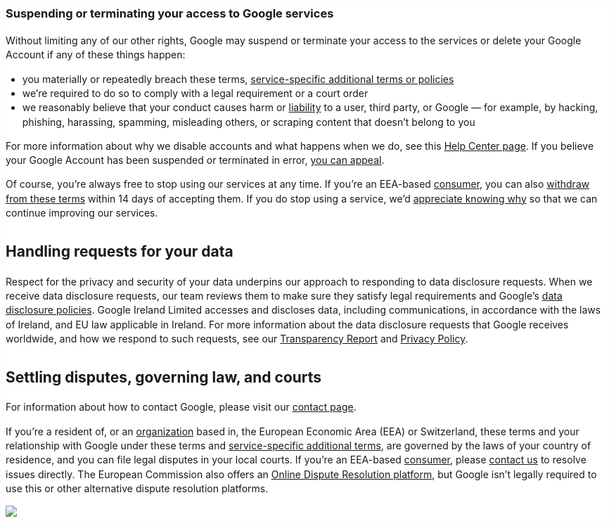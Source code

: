 ### Suspending or terminating your access to Google services

Without limiting any of our other rights, Google may suspend or terminate your access to the services or delete your Google Account if any of these things happen:

* you materially or repeatedly breach these terms, [service-specific additional terms or policies](https://policies.google.com/terms/service-specific?hl=en-US)
* we’re required to do so to comply with a legal requirement or a court order
* we reasonably believe that your conduct causes harm or [liability](https://policies.google.com/terms?hl=en-US#footnote-liability) to a user, third party, or Google — for example, by hacking, phishing, harassing, spamming, misleading others, or scraping content that doesn’t belong to you

For more information about why we disable accounts and what happens when we do, see this [Help Center page](https://support.google.com/accounts/answer/40695?hl=en_US). If you believe your Google Account has been suspended or terminated in error, [you can appeal](https://support.google.com/accounts/answer/40695?hl=en_US).

Of course, you’re always free to stop using our services at any time. If you’re an EEA-based [consumer](https://policies.google.com/terms?hl=en-US#footnote-consumer), you can also [withdraw from these terms](https://policies.google.com/terms?hl=en-US#toc-withdrawal-form) within 14 days of accepting them. If you do stop using a service, we’d [appreciate knowing why](https://www.google.com/tools/feedback/intl/en/?hl=en_US) so that we can continue improving our services.

Handling requests for your data
-------------------------------

Respect for the privacy and security of your data underpins our approach to responding to data disclosure requests. When we receive data disclosure requests, our team reviews them to make sure they satisfy legal requirements and Google’s [data disclosure policies](https://policies.google.com/terms/information-requests?hl=en-US). Google Ireland Limited accesses and discloses data, including communications, in accordance with the laws of Ireland, and EU law applicable in Ireland. For more information about the data disclosure requests that Google receives worldwide, and how we respond to such requests, see our [Transparency Report](https://transparencyreport.google.com/?hl=en_US) and [Privacy Policy](https://policies.google.com/privacy?hl=en-US).

Settling disputes, governing law, and courts
--------------------------------------------

For information about how to contact Google, please visit our [contact page](https://www.google.com/contact?hl=en_US).

If you’re a resident of, or an [organization](https://policies.google.com/terms?hl=en-US#footnote-organization) based in, the European Economic Area (EEA) or Switzerland, these terms and your relationship with Google under these terms and [service-specific additional terms](https://policies.google.com/terms/service-specific?hl=en-US), are governed by the laws of your country of residence, and you can file legal disputes in your local courts. If you’re an EEA-based [consumer](https://policies.google.com/terms?hl=en-US#footnote-consumer), please [contact us](https://google.com/contact?hl=en_US) to resolve issues directly. The European Commission also offers an [Online Dispute Resolution platform](https://ec.europa.eu/consumers/odr), but Google isn’t legally required to use this or other alternative dispute resolution platforms.

![](https://www.gstatic.com/identity/boq/policies/privacy/about_these_terms_illustration.svg)
